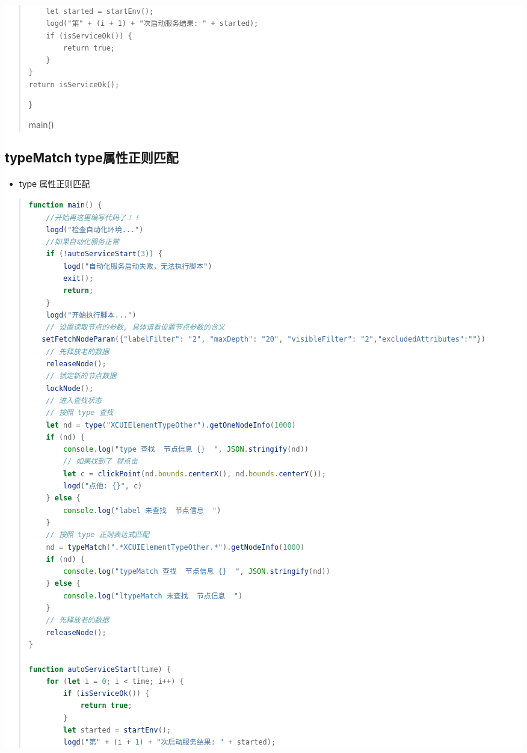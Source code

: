 >         let started = startEnv();
>         logd("第" + (i + 1) + "次启动服务结果: " + started);
>         if (isServiceOk()) {
>             return true;
>         }
>     }
>     return isServiceOk();
> }
> 
> main()
> ```



## typeMatch type属性正则匹配

* type 属性正则匹配

> ```javascript
> function main() {
>     //开始再这里编写代码了！！
>     logd("检查自动化环境...")
>     //如果自动化服务正常
>     if (!autoServiceStart(3)) {
>         logd("自动化服务启动失败，无法执行脚本")
>         exit();
>         return;
>     }
>     logd("开始执行脚本...")
>     // 设置读取节点的参数, 具体请看设置节点参数的含义
>    setFetchNodeParam({"labelFilter": "2", "maxDepth": "20", "visibleFilter": "2","excludedAttributes":""})
>     // 先释放老的数据
>     releaseNode();
>     // 锁定新的节点数据
>     lockNode();
>     // 进入查找状态
>     // 按照 type 查找
>     let nd = type("XCUIElementTypeOther").getOneNodeInfo(1000)
>     if (nd) {
>         console.log("type 查找  节点信息 {}  ", JSON.stringify(nd))
>         // 如果找到了 就点击
>         let c = clickPoint(nd.bounds.centerX(), nd.bounds.centerY());
>         logd("点他: {}", c)
>     } else {
>         console.log("label 未查找  节点信息  ")
>     }
>     // 按照 type 正则表达式匹配
>     nd = typeMatch(".*XCUIElementTypeOther.*").getNodeInfo(1000)
>     if (nd) {
>         console.log("typeMatch 查找  节点信息 {}  ", JSON.stringify(nd))
>     } else {
>         console.log("ltypeMatch 未查找  节点信息  ")
>     }
>     // 先释放老的数据
>     releaseNode();
> }
> 
> function autoServiceStart(time) {
>     for (let i = 0; i < time; i++) {
>         if (isServiceOk()) {
>             return true;
>         }
>         let started = startEnv();
>         logd("第" + (i + 1) + "次启动服务结果: " + started);